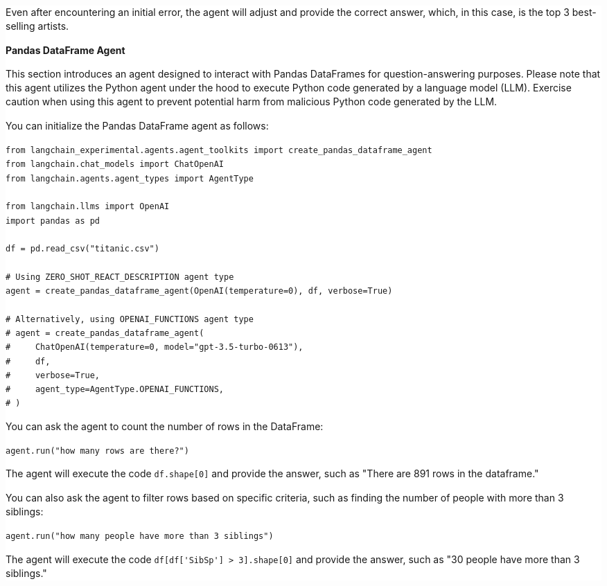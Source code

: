 
Even after encountering an initial error, the agent will adjust and provide the correct answer, which, in this case, is the top 3 best-selling artists.

**Pandas DataFrame Agent**

This section introduces an agent designed to interact with Pandas DataFrames for question-answering purposes. Please note that this agent utilizes the Python agent under the hood to execute Python code generated by a language model (LLM). Exercise caution when using this agent to prevent potential harm from malicious Python code generated by the LLM.

You can initialize the Pandas DataFrame agent as follows:

```
from langchain_experimental.agents.agent_toolkits import create_pandas_dataframe_agent
from langchain.chat_models import ChatOpenAI
from langchain.agents.agent_types import AgentType

from langchain.llms import OpenAI
import pandas as pd

df = pd.read_csv("titanic.csv")

# Using ZERO_SHOT_REACT_DESCRIPTION agent type
agent = create_pandas_dataframe_agent(OpenAI(temperature=0), df, verbose=True)

# Alternatively, using OPENAI_FUNCTIONS agent type
# agent = create_pandas_dataframe_agent(
#     ChatOpenAI(temperature=0, model="gpt-3.5-turbo-0613"),
#     df,
#     verbose=True,
#     agent_type=AgentType.OPENAI_FUNCTIONS,
# )

```


  
You can ask the agent to count the number of rows in the DataFrame:

```
agent.run("how many rows are there?")

```


The agent will execute the code `df.shape[0]` and provide the answer, such as "There are 891 rows in the dataframe."

You can also ask the agent to filter rows based on specific criteria, such as finding the number of people with more than 3 siblings:

```
agent.run("how many people have more than 3 siblings")

```


The agent will execute the code `df[df['SibSp'] > 3].shape[0]` and provide the answer, such as "30 people have more than 3 siblings."
